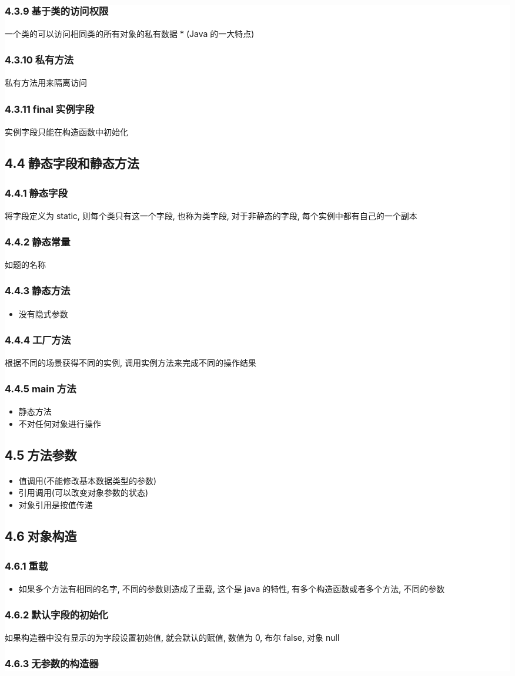 ### 4.3.9 基于类的访问权限

一个类的可以访问相同类的所有对象的私有数据 * (Java 的一大特点)

### 4.3.10 私有方法

私有方法用来隔离访问

### 4.3.11 final 实例字段

实例字段只能在构造函数中初始化

## 4.4 静态字段和静态方法

### 4.4.1 静态字段

将字段定义为 static, 则每个类只有这一个字段, 也称为类字段, 对于非静态的字段, 每个实例中都有自己的一个副本

### 4.4.2 静态常量

如题的名称

### 4.4.3 静态方法

- 没有隐式参数

### 4.4.4 工厂方法

根据不同的场景获得不同的实例, 调用实例方法来完成不同的操作结果

### 4.4.5 main 方法

- 静态方法
- 不对任何对象进行操作

## 4.5 方法参数

- 值调用(不能修改基本数据类型的参数)
- 引用调用(可以改变对象参数的状态)
- 对象引用是按值传递

## 4.6 对象构造

### 4.6.1 重载

- 如果多个方法有相同的名字, 不同的参数则造成了重载, 这个是 java 的特性, 有多个构造函数或者多个方法, 不同的参数

### 4.6.2 默认字段的初始化

如果构造器中没有显示的为字段设置初始值, 就会默认的赋值, 数值为 0, 布尔 false, 对象 null

### 4.6.3 无参数的构造器
